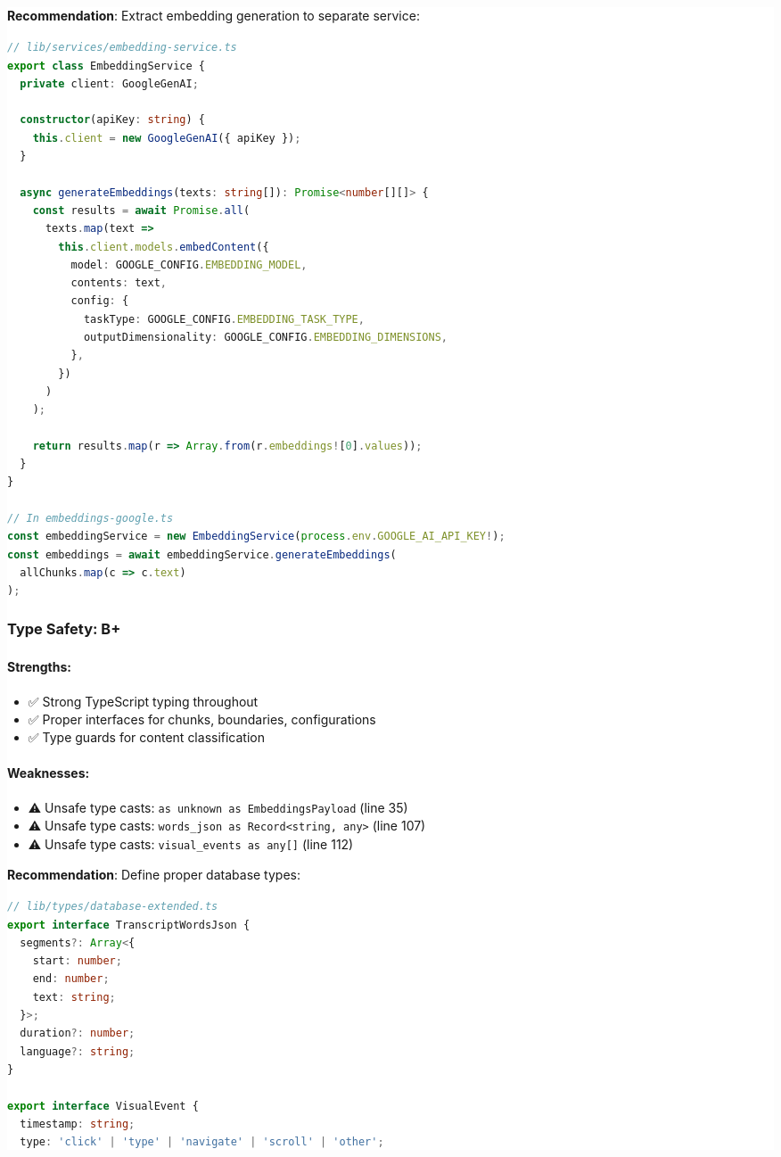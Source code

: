 **Recommendation**: Extract embedding generation to separate service:

```typescript
// lib/services/embedding-service.ts
export class EmbeddingService {
  private client: GoogleGenAI;

  constructor(apiKey: string) {
    this.client = new GoogleGenAI({ apiKey });
  }

  async generateEmbeddings(texts: string[]): Promise<number[][]> {
    const results = await Promise.all(
      texts.map(text =>
        this.client.models.embedContent({
          model: GOOGLE_CONFIG.EMBEDDING_MODEL,
          contents: text,
          config: {
            taskType: GOOGLE_CONFIG.EMBEDDING_TASK_TYPE,
            outputDimensionality: GOOGLE_CONFIG.EMBEDDING_DIMENSIONS,
          },
        })
      )
    );

    return results.map(r => Array.from(r.embeddings![0].values));
  }
}

// In embeddings-google.ts
const embeddingService = new EmbeddingService(process.env.GOOGLE_AI_API_KEY!);
const embeddings = await embeddingService.generateEmbeddings(
  allChunks.map(c => c.text)
);
```

### Type Safety: **B+**

#### Strengths:
- ✅ Strong TypeScript typing throughout
- ✅ Proper interfaces for chunks, boundaries, configurations
- ✅ Type guards for content classification

#### Weaknesses:
- ⚠️ Unsafe type casts: `as unknown as EmbeddingsPayload` (line 35)
- ⚠️ Unsafe type casts: `words_json as Record<string, any>` (line 107)
- ⚠️ Unsafe type casts: `visual_events as any[]` (line 112)

**Recommendation**: Define proper database types:

```typescript
// lib/types/database-extended.ts
export interface TranscriptWordsJson {
  segments?: Array<{
    start: number;
    end: number;
    text: string;
  }>;
  duration?: number;
  language?: string;
}

export interface VisualEvent {
  timestamp: string;
  type: 'click' | 'type' | 'navigate' | 'scroll' | 'other';
```